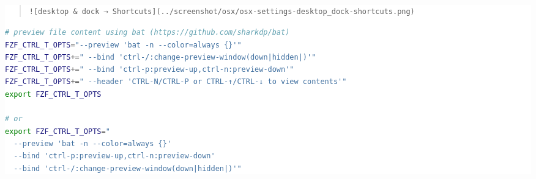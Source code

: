>     ![desktop & dock ⇢ Shortcuts](../screenshot/osx/osx-settings-desktop_dock-shortcuts.png)

```bash
# preview file content using bat (https://github.com/sharkdp/bat)
FZF_CTRL_T_OPTS="--preview 'bat -n --color=always {}'"
FZF_CTRL_T_OPTS+=" --bind 'ctrl-/:change-preview-window(down|hidden|)'"
FZF_CTRL_T_OPTS+=" --bind 'ctrl-p:preview-up,ctrl-n:preview-down'"
FZF_CTRL_T_OPTS+=" --header 'CTRL-N/CTRL-P or CTRL-↑/CTRL-↓ to view contents'"
export FZF_CTRL_T_OPTS

# or
export FZF_CTRL_T_OPTS="
  --preview 'bat -n --color=always {}'
  --bind 'ctrl-p:preview-up,ctrl-n:preview-down'
  --bind 'ctrl-/:change-preview-window(down|hidden|)'"
```
